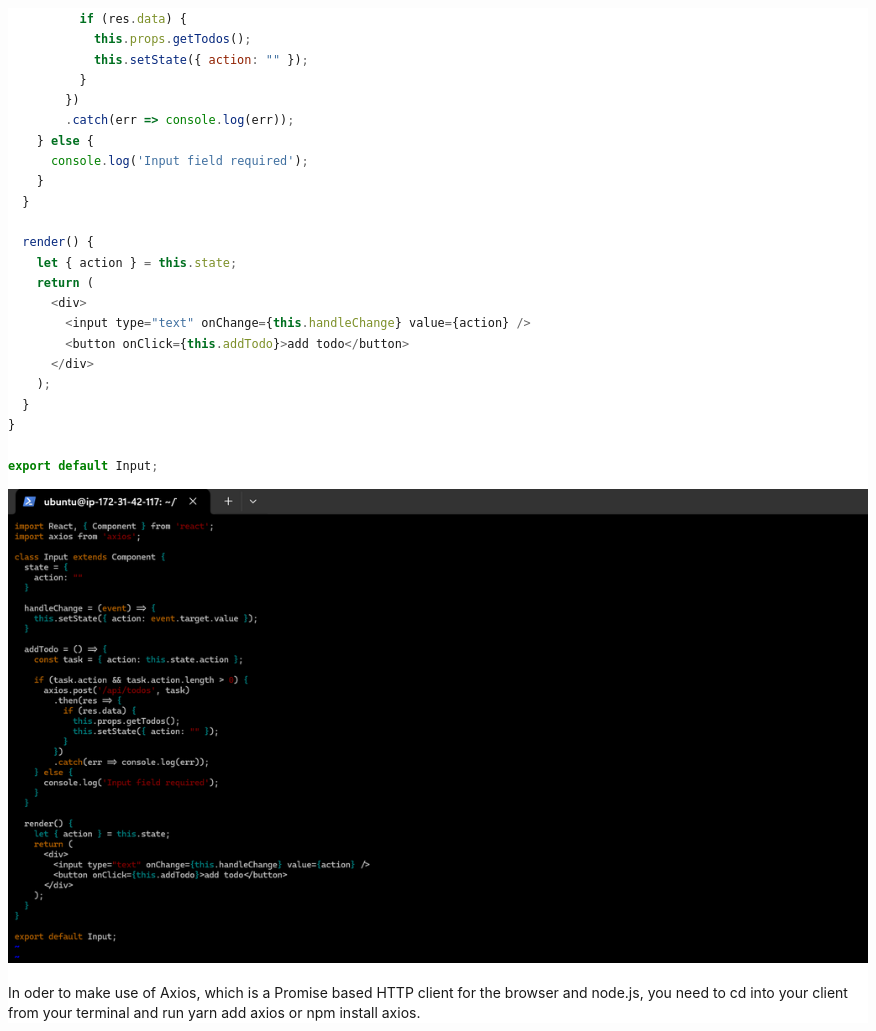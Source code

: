 ```javascript
          if (res.data) {
            this.props.getTodos();
            this.setState({ action: "" });
          }
        })
        .catch(err => console.log(err));
    } else {
      console.log('Input field required');
    }
  }

  render() {
    let { action } = this.state;
    return (
      <div>
        <input type="text" onChange={this.handleChange} value={action} />
        <button onClick={this.addTodo}>add todo</button>
      </div>
    );
  }
}

export default Input;
```
![Input](./images/input.png)

In oder to make use of Axios, which is a Promise based HTTP client for the browser and node.js, you need to cd into your client from your terminal and run yarn add axios or npm install axios.
